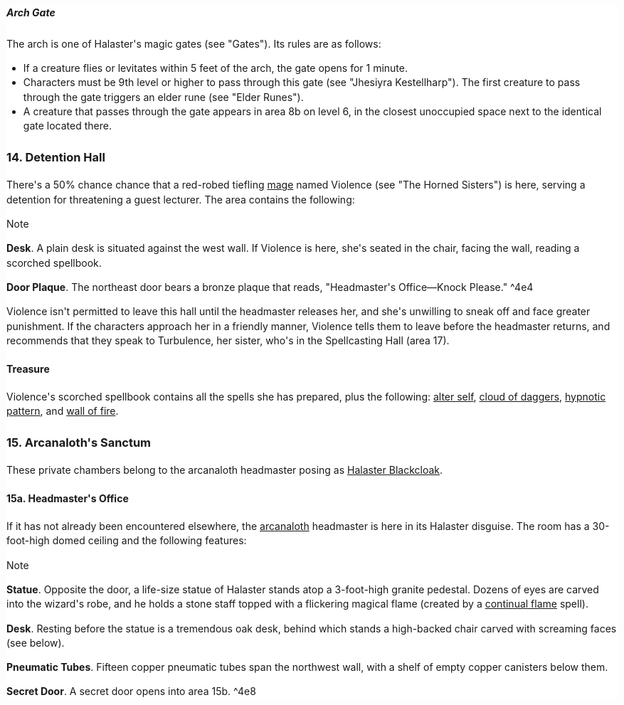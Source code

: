 ##### Arch Gate

The arch is one of Halaster's magic gates (see "Gates"). Its rules are as follows:

- If a creature flies or levitates within 5 feet of the arch, the gate opens for 1 minute.  
- Characters must be 9th level or higher to pass through this gate (see "Jhesiyra Kestellharp"). The first creature to pass through the gate triggers an elder rune (see "Elder Runes").  
- A creature that passes through the gate appears in area 8b on level 6, in the closest unoccupied space next to the identical gate located there.  

### 14. Detention Hall

There's a 50% chance chance that a red-robed tiefling [mage](/3-Mechanics/CLI/bestiary/humanoid/mage.md) named Violence (see "The Horned Sisters") is here, serving a detention for threatening a guest lecturer. The area contains the following:

> [!note] 
> 
> **Desk**. A plain desk is situated against the west wall. If Violence is here, she's seated in the chair, facing the wall, reading a scorched spellbook.
> 
> **Door Plaque**. The northeast door bears a bronze plaque that reads, "Headmaster's Office—Knock Please."
^4e4

Violence isn't permitted to leave this hall until the headmaster releases her, and she's unwilling to sneak off and face greater punishment. If the characters approach her in a friendly manner, Violence tells them to leave before the headmaster returns, and recommends that they speak to Turbulence, her sister, who's in the Spellcasting Hall (area 17).

#### Treasure

Violence's scorched spellbook contains all the spells she has prepared, plus the following: [alter self](/3-Mechanics/CLI/spells/alter-self.md), [cloud of daggers](/3-Mechanics/CLI/spells/cloud-of-daggers.md), [hypnotic pattern](/3-Mechanics/CLI/spells/hypnotic-pattern.md), and [wall of fire](/3-Mechanics/CLI/spells/wall-of-fire.md).

### 15. Arcanaloth's Sanctum

These private chambers belong to the arcanaloth headmaster posing as [Halaster Blackcloak](/3-Mechanics/CLI/bestiary/npc/halaster-blackcloak-wdmm.md).

#### 15a. Headmaster's Office

If it has not already been encountered elsewhere, the [arcanaloth](/3-Mechanics/CLI/bestiary/fiend/arcanaloth.md) headmaster is here in its Halaster disguise. The room has a 30-foot-high domed ceiling and the following features:

> [!note] 
> 
> **Statue**. Opposite the door, a life-size statue of Halaster stands atop a 3-foot-high granite pedestal. Dozens of eyes are carved into the wizard's robe, and he holds a stone staff topped with a flickering magical flame (created by a [continual flame](/3-Mechanics/CLI/spells/continual-flame.md) spell).
> 
> **Desk**. Resting before the statue is a tremendous oak desk, behind which stands a high-backed chair carved with screaming faces (see below).
> 
> **Pneumatic Tubes**. Fifteen copper pneumatic tubes span the northwest wall, with a shelf of empty copper canisters below them.
> 
> **Secret Door**. A secret door opens into area 15b.
^4e8
